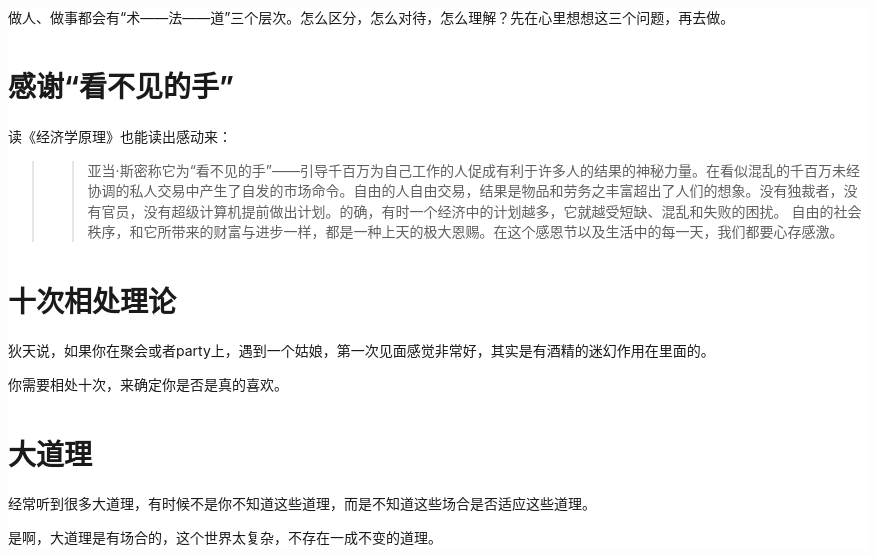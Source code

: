 



做人、做事都会有“术——法——道”三个层次。怎么区分，怎么对待，怎么理解？先在心里想想这三个问题，再去做。





# 感谢“看不见的手”





读《经济学原理》也能读出感动来：





<blockquote>
  
> 
> 亚当·斯密称它为“看不见的手”——引导千百万为自己工作的人促成有利于许多人的结果的神秘力量。在看似混乱的千百万未经协调的私人交易中产生了自发的市场命令。自由的人自由交易，结果是物品和劳务之丰富超出了人们的想象。没有独裁者，没有官员，没有超级计算机提前做出计划。的确，有时一个经济中的计划越多，它就越受短缺、混乱和失败的困扰。 自由的社会秩序，和它所带来的财富与进步一样，都是一种上天的极大恩赐。在这个感恩节以及生活中的每一天，我们都要心存感激。
> 
> 
</blockquote>





# 十次相处理论





狄天说，如果你在聚会或者party上，遇到一个姑娘，第一次见面感觉非常好，其实是有酒精的迷幻作用在里面的。





你需要相处十次，来确定你是否是真的喜欢。





# 大道理





经常听到很多大道理，有时候不是你不知道这些道理，而是不知道这些场合是否适应这些道理。





是啊，大道理是有场合的，这个世界太复杂，不存在一成不变的道理。


